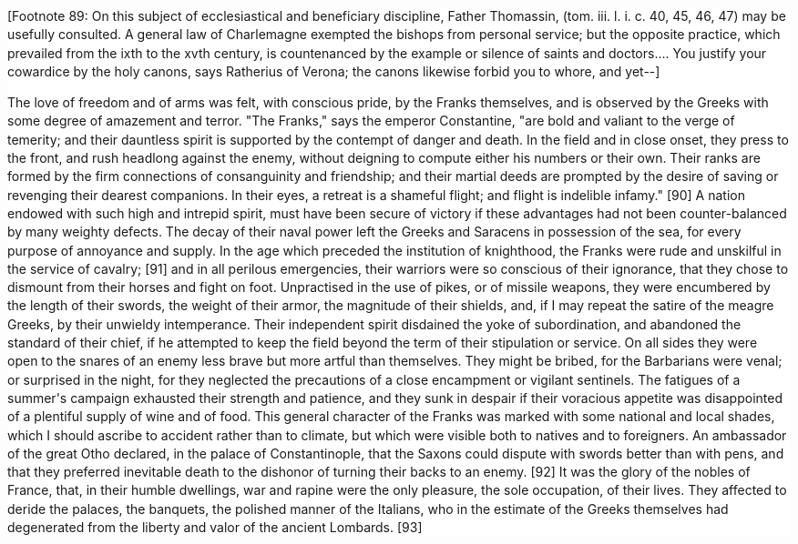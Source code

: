 [Footnote 89: On this subject of ecclesiastical and beneficiary
discipline, Father Thomassin, (tom. iii. l. i. c. 40, 45, 46, 47) may
be usefully consulted. A general law of Charlemagne exempted the bishops
from personal service; but the opposite practice, which prevailed from
the ixth to the xvth century, is countenanced by the example or silence
of saints and doctors.... You justify your cowardice by the holy canons,
says Ratherius of Verona; the canons likewise forbid you to whore, and
yet--]

The love of freedom and of arms was felt, with conscious pride, by the
Franks themselves, and is observed by the Greeks with some degree of
amazement and terror. "The Franks," says the emperor Constantine, "are
bold and valiant to the verge of temerity; and their dauntless spirit is
supported by the contempt of danger and death. In the field and in close
onset, they press to the front, and rush headlong against the enemy,
without deigning to compute either his numbers or their own. Their ranks
are formed by the firm connections of consanguinity and friendship; and
their martial deeds are prompted by the desire of saving or revenging
their dearest companions. In their eyes, a retreat is a shameful flight;
and flight is indelible infamy." [90] A nation endowed with such
high and intrepid spirit, must have been secure of victory if these
advantages had not been counter-balanced by many weighty defects. The
decay of their naval power left the Greeks and Saracens in possession
of the sea, for every purpose of annoyance and supply. In the age
which preceded the institution of knighthood, the Franks were rude
and unskilful in the service of cavalry; [91] and in all perilous
emergencies, their warriors were so conscious of their ignorance, that
they chose to dismount from their horses and fight on foot. Unpractised
in the use of pikes, or of missile weapons, they were encumbered by
the length of their swords, the weight of their armor, the magnitude of
their shields, and, if I may repeat the satire of the meagre Greeks, by
their unwieldy intemperance. Their independent spirit disdained the
yoke of subordination, and abandoned the standard of their chief, if
he attempted to keep the field beyond the term of their stipulation
or service. On all sides they were open to the snares of an enemy less
brave but more artful than themselves. They might be bribed, for the
Barbarians were venal; or surprised in the night, for they neglected the
precautions of a close encampment or vigilant sentinels. The fatigues of
a summer's campaign exhausted their strength and patience, and they sunk
in despair if their voracious appetite was disappointed of a plentiful
supply of wine and of food. This general character of the Franks was
marked with some national and local shades, which I should ascribe to
accident rather than to climate, but which were visible both to natives
and to foreigners. An ambassador of the great Otho declared, in the
palace of Constantinople, that the Saxons could dispute with swords
better than with pens, and that they preferred inevitable death to the
dishonor of turning their backs to an enemy. [92] It was the glory of
the nobles of France, that, in their humble dwellings, war and rapine
were the only pleasure, the sole occupation, of their lives. They
affected to deride the palaces, the banquets, the polished manner of the
Italians, who in the estimate of the Greeks themselves had degenerated
from the liberty and valor of the ancient Lombards. [93]
